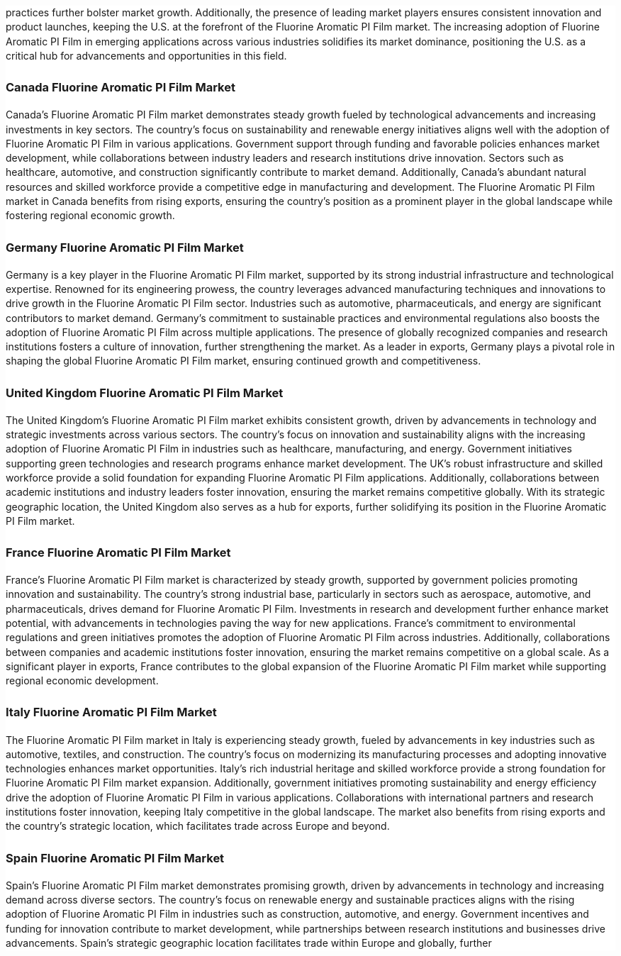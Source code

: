 practices further bolster market growth. Additionally, the presence of leading market players ensures consistent innovation and product launches, keeping the U.S. at the forefront of the Fluorine Aromatic PI Film market. The increasing adoption of Fluorine Aromatic PI Film in emerging applications across various industries solidifies its market dominance, positioning the U.S. as a critical hub for advancements and opportunities in this field.</p><h3>Canada Fluorine Aromatic PI Film Market</h3><p>Canada&rsquo;s Fluorine Aromatic PI Film market demonstrates steady growth fueled by technological advancements and increasing investments in key sectors. The country&rsquo;s focus on sustainability and renewable energy initiatives aligns well with the adoption of Fluorine Aromatic PI Film in various applications. Government support through funding and favorable policies enhances market development, while collaborations between industry leaders and research institutions drive innovation. Sectors such as healthcare, automotive, and construction significantly contribute to market demand. Additionally, Canada&rsquo;s abundant natural resources and skilled workforce provide a competitive edge in manufacturing and development. The Fluorine Aromatic PI Film market in Canada benefits from rising exports, ensuring the country&rsquo;s position as a prominent player in the global landscape while fostering regional economic growth.</p><h3>Germany Fluorine Aromatic PI Film Market</h3><p>Germany is a key player in the Fluorine Aromatic PI Film market, supported by its strong industrial infrastructure and technological expertise. Renowned for its engineering prowess, the country leverages advanced manufacturing techniques and innovations to drive growth in the Fluorine Aromatic PI Film sector. Industries such as automotive, pharmaceuticals, and energy are significant contributors to market demand. Germany&rsquo;s commitment to sustainable practices and environmental regulations also boosts the adoption of Fluorine Aromatic PI Film across multiple applications. The presence of globally recognized companies and research institutions fosters a culture of innovation, further strengthening the market. As a leader in exports, Germany plays a pivotal role in shaping the global Fluorine Aromatic PI Film market, ensuring continued growth and competitiveness.</p><h3>United Kingdom Fluorine Aromatic PI Film Market</h3><p>The United Kingdom&rsquo;s Fluorine Aromatic PI Film market exhibits consistent growth, driven by advancements in technology and strategic investments across various sectors. The country&rsquo;s focus on innovation and sustainability aligns with the increasing adoption of Fluorine Aromatic PI Film in industries such as healthcare, manufacturing, and energy. Government initiatives supporting green technologies and research programs enhance market development. The UK&rsquo;s robust infrastructure and skilled workforce provide a solid foundation for expanding Fluorine Aromatic PI Film applications. Additionally, collaborations between academic institutions and industry leaders foster innovation, ensuring the market remains competitive globally. With its strategic geographic location, the United Kingdom also serves as a hub for exports, further solidifying its position in the Fluorine Aromatic PI Film market.</p><h3>France Fluorine Aromatic PI Film Market</h3><p>France&rsquo;s Fluorine Aromatic PI Film market is characterized by steady growth, supported by government policies promoting innovation and sustainability. The country&rsquo;s strong industrial base, particularly in sectors such as aerospace, automotive, and pharmaceuticals, drives demand for Fluorine Aromatic PI Film. Investments in research and development further enhance market potential, with advancements in technologies paving the way for new applications. France&rsquo;s commitment to environmental regulations and green initiatives promotes the adoption of Fluorine Aromatic PI Film across industries. Additionally, collaborations between companies and academic institutions foster innovation, ensuring the market remains competitive on a global scale. As a significant player in exports, France contributes to the global expansion of the Fluorine Aromatic PI Film market while supporting regional economic development.</p><h3>Italy Fluorine Aromatic PI Film Market</h3><p>The Fluorine Aromatic PI Film market in Italy is experiencing steady growth, fueled by advancements in key industries such as automotive, textiles, and construction. The country&rsquo;s focus on modernizing its manufacturing processes and adopting innovative technologies enhances market opportunities. Italy&rsquo;s rich industrial heritage and skilled workforce provide a strong foundation for Fluorine Aromatic PI Film market expansion. Additionally, government initiatives promoting sustainability and energy efficiency drive the adoption of Fluorine Aromatic PI Film in various applications. Collaborations with international partners and research institutions foster innovation, keeping Italy competitive in the global landscape. The market also benefits from rising exports and the country&rsquo;s strategic location, which facilitates trade across Europe and beyond.</p><h3>Spain Fluorine Aromatic PI Film Market</h3><p>Spain&rsquo;s Fluorine Aromatic PI Film market demonstrates promising growth, driven by advancements in technology and increasing demand across diverse sectors. The country&rsquo;s focus on renewable energy and sustainable practices aligns with the rising adoption of Fluorine Aromatic PI Film in industries such as construction, automotive, and energy. Government incentives and funding for innovation contribute to market development, while partnerships between research institutions and businesses drive advancements. Spain&rsquo;s strategic geographic location facilitates trade within Europe and globally, further